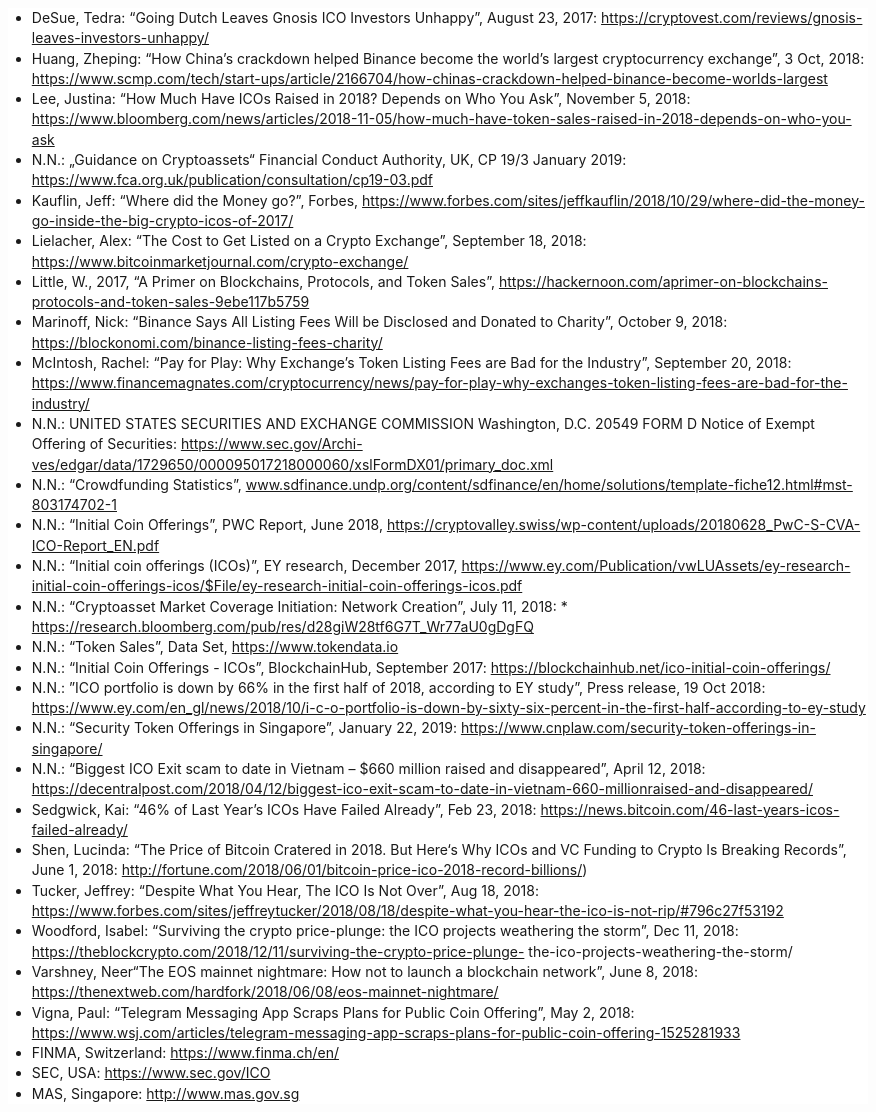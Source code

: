 * DeSue, Tedra: “Going Dutch Leaves Gnosis ICO Investors Unhappy”, August 23, 2017: https://cryptovest.com/reviews/gnosis-leaves-investors-unhappy/
* Huang, Zheping: “How China’s crackdown helped Binance become the world’s largest cryptocurrency exchange”, 3 Oct, 2018: https://www.scmp.com/tech/start-ups/article/2166704/how-chinas-crackdown-helped-binance-become-worlds-largest
* Lee, Justina: “How Much Have ICOs Raised in 2018? Depends on Who You Ask”, November 5, 2018: https://www.bloomberg.com/news/articles/2018-11-05/how-much-have-token-sales-raised-in-2018-depends-on-who-you-ask
* N.N.: „Guidance on Cryptoassets“ Financial Conduct Authority, UK, CP 19/3 January 2019: https://www.fca.org.uk/publication/consultation/cp19-03.pdf
* Kauflin, Jeff: “Where did the Money go?”, Forbes, https://www.forbes.com/sites/jeffkauflin/2018/10/29/where-did-the-money-go-inside-the-big-crypto-icos-of-2017/
* Lielacher, Alex: “The Cost to Get Listed on a Crypto Exchange”, September 18, 2018: https://www.bitcoinmarketjournal.com/crypto-exchange/
* Little, W., 2017, “A Primer on Blockchains, Protocols, and Token Sales”, https://hackernoon.com/aprimer-on-blockchains-protocols-and-token-sales-9ebe117b5759
* Marinoff, Nick: “Binance Says All Listing Fees Will be Disclosed and Donated to Charity”, October 9, 2018: https://blockonomi.com/binance-listing-fees-charity/
* McIntosh, Rachel: “Pay for Play: Why Exchange’s Token Listing Fees are Bad for the Industry”, September 20, 2018: https://www.financemagnates.com/cryptocurrency/news/pay-for-play-why-exchanges-token-listing-fees-are-bad-for-the-industry/
* N.N.: UNITED STATES SECURITIES AND EXCHANGE COMMISSION Washington, D.C. 20549 FORM D Notice of Exempt Offering of Securities: https://www.sec.gov/Archi-ves/edgar/data/1729650/000095017218000060/xslFormDX01/primary_doc.xml
* N.N.: “Crowdfunding Statistics”, www.sdfinance.undp.org/content/sdfinance/en/home/solutions/template-fiche12.html#mst-803174702-1
* N.N.: “Initial Coin Offerings”, PWC Report, June 2018, https://cryptovalley.swiss/wp-content/uploads/20180628_PwC-S-CVA-ICO-Report_EN.pdf
* N.N.: “Initial coin offerings (ICOs)”, EY research, December 2017, https://www.ey.com/Publication/vwLUAssets/ey-research-initial-coin-offerings-icos/$File/ey-research-initial-coin-offerings-icos.pdf
* N.N.: “Cryptoasset Market Coverage Initiation: Network Creation”, July 11, 2018: * https://research.bloomberg.com/pub/res/d28giW28tf6G7T_Wr77aU0gDgFQ
* N.N.: “Token Sales”, Data Set, https://www.tokendata.io
* N.N.: “Initial Coin Offerings - ICOs”, BlockchainHub, September 2017: https://blockchainhub.net/ico-initial-coin-offerings/
* N.N.: ”ICO portfolio is down by 66% in the first half of 2018, according to EY study”, Press release, 19 Oct 2018: https://www.ey.com/en_gl/news/2018/10/i-c-o-portfolio-is-down-by-sixty-six-percent-in-the-first-half-according-to-ey-study
* N.N.: “Security Token Offerings in Singapore”, January 22, 2019: https://www.cnplaw.com/security-token-offerings-in-singapore/
* N.N.: “Biggest ICO Exit scam to date in Vietnam – $660 million raised and disappeared”, April 12, 2018: https://decentralpost.com/2018/04/12/biggest-ico-exit-scam-to-date-in-vietnam-660-millionraised-and-disappeared/
* Sedgwick, Kai: “46% of Last Year’s ICOs Have Failed Already”, Feb 23, 2018: https://news.bitcoin.com/46-last-years-icos-failed-already/
* Shen, Lucinda: “The Price of Bitcoin Cratered in 2018. But Here‘s Why ICOs and VC Funding to Crypto Is Breaking Records”, June 1, 2018: http://fortune.com/2018/06/01/bitcoin-price-ico-2018-record-billions/)
* Tucker, Jeffrey: “Despite What You Hear, The ICO Is Not Over”, Aug 18, 2018: https://www.forbes.com/sites/jeffreytucker/2018/08/18/despite-what-you-hear-the-ico-is-not-rip/#796c27f53192
* Woodford, Isabel: “Surviving the crypto price-plunge: the ICO projects weathering the storm”, Dec 11, 2018: https://theblockcrypto.com/2018/12/11/surviving-the-crypto-price-plunge- the-ico-projects-weathering-the-storm/
* Varshney, Neer“The EOS mainnet nightmare: How not to launch a blockchain network”, June 8, 2018: https://thenextweb.com/hardfork/2018/06/08/eos-mainnet-nightmare/
* Vigna, Paul: “Telegram Messaging App Scraps Plans for Public Coin Offering”, May 2, 2018: https://www.wsj.com/articles/telegram-messaging-app-scraps-plans-for-public-coin-offering-1525281933
* FINMA, Switzerland: https://www.finma.ch/en/
* SEC, USA: https://www.sec.gov/ICO
* MAS, Singapore: http://www.mas.gov.sg
